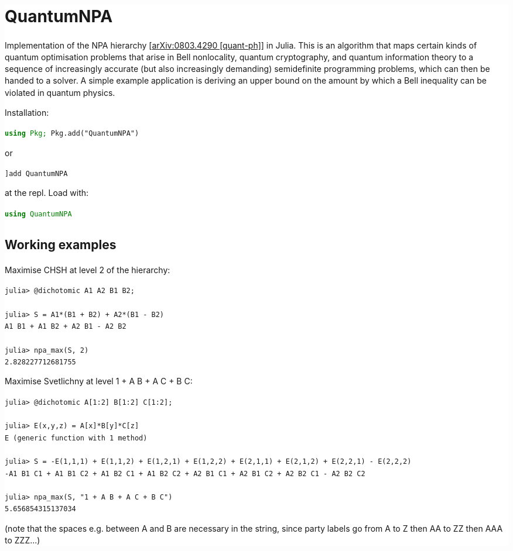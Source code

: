 # QuantumNPA

Implementation of the NPA hierarchy
[[arXiv:0803.4290 [quant-ph]](https://arxiv.org/abs/0803.4290)] in Julia.
This is an algorithm that maps certain kinds of quantum optimisation problems
that arise in Bell nonlocality, quantum cryptography, and quantum information
theory to a sequence of increasingly accurate (but also increasingly
demanding) semidefinite programming problems, which can then be handed to a
solver. A simple example application is deriving an upper bound on the
amount by which a Bell inequality can be violated in quantum physics.

Installation:
```julia
using Pkg; Pkg.add("QuantumNPA")
```
or
```julia
]add QuantumNPA
```
at the repl. Load with:
```julia
using QuantumNPA
```



## Working examples

Maximise CHSH at level 2 of the hierarchy:
```julia-repl
julia> @dichotomic A1 A2 B1 B2;

julia> S = A1*(B1 + B2) + A2*(B1 - B2)
A1 B1 + A1 B2 + A2 B1 - A2 B2

julia> npa_max(S, 2)
2.828227712681755
```

Maximise Svetlichny at level 1 + A B + A C + B C:
```julia-repl
julia> @dichotomic A[1:2] B[1:2] C[1:2];

julia> E(x,y,z) = A[x]*B[y]*C[z]
E (generic function with 1 method)

julia> S = -E(1,1,1) + E(1,1,2) + E(1,2,1) + E(1,2,2) + E(2,1,1) + E(2,1,2) + E(2,2,1) - E(2,2,2)
-A1 B1 C1 + A1 B1 C2 + A1 B2 C1 + A1 B2 C2 + A2 B1 C1 + A2 B1 C2 + A2 B2 C1 - A2 B2 C2

julia> npa_max(S, "1 + A B + A C + B C")
5.656854315137034
```
(note that the spaces e.g. between A and B are necessary in the string, since
party labels go from A to Z then AA to ZZ then AAA to ZZZ...)
